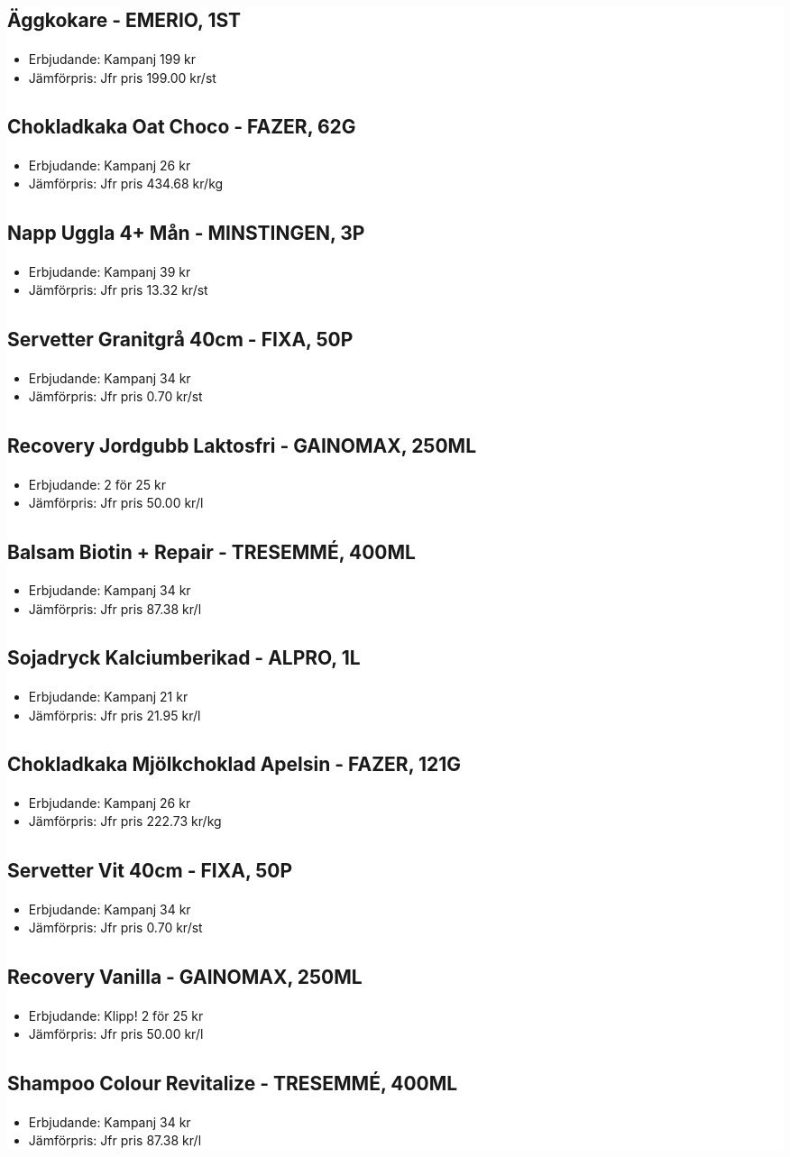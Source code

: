 ## Äggkokare - EMERIO, 1ST
- Erbjudande: Kampanj 199 kr
- Jämförpris: Jfr pris 199.00 kr/st

## Chokladkaka Oat Choco - FAZER, 62G
- Erbjudande: Kampanj 26 kr
- Jämförpris: Jfr pris 434.68 kr/kg

## Napp Uggla 4+ Mån - MINSTINGEN, 3P
- Erbjudande: Kampanj 39 kr
- Jämförpris: Jfr pris 13.32 kr/st

## Servetter Granitgrå 40cm - FIXA, 50P
- Erbjudande: Kampanj 34 kr
- Jämförpris: Jfr pris 0.70 kr/st

## Recovery Jordgubb Laktosfri - GAINOMAX, 250ML
- Erbjudande: 2  för 25 kr
- Jämförpris: Jfr pris 50.00 kr/l

## Balsam Biotin + Repair - TRESEMMÉ, 400ML
- Erbjudande: Kampanj 34 kr
- Jämförpris: Jfr pris 87.38 kr/l

## Sojadryck Kalciumberikad - ALPRO, 1L
- Erbjudande: Kampanj 21 kr
- Jämförpris: Jfr pris 21.95 kr/l

## Chokladkaka Mjölkchoklad Apelsin - FAZER, 121G
- Erbjudande: Kampanj 26 kr
- Jämförpris: Jfr pris 222.73 kr/kg

## Servetter Vit 40cm - FIXA, 50P
- Erbjudande: Kampanj 34 kr
- Jämförpris: Jfr pris 0.70 kr/st

## Recovery Vanilla - GAINOMAX, 250ML
- Erbjudande: Klipp! 2  för 25 kr
- Jämförpris: Jfr pris 50.00 kr/l

## Shampoo Colour Revitalize - TRESEMMÉ, 400ML
- Erbjudande: Kampanj 34 kr
- Jämförpris: Jfr pris 87.38 kr/l
